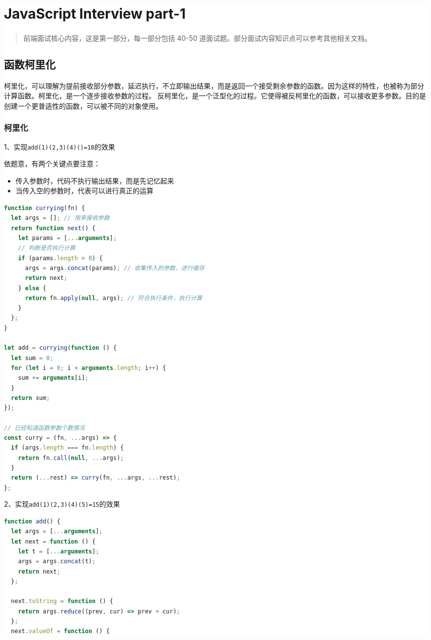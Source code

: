 # JavaScript Interview part-1

> 前端面试核心内容，这是第一部分，每一部分包括 40-50 道面试题。部分面试内容知识点可以参考其他相关文档。

## 函数柯里化

柯里化，可以理解为提前接收部分参数，延迟执行，不立即输出结果，而是返回一个接受剩余参数的函数。因为这样的特性，也被称为部分计算函数。柯里化，是一个逐步接收参数的过程。
反柯里化，是一个泛型化的过程。它使得被反柯里化的函数，可以接收更多参数。目的是创建一个更普适性的函数，可以被不同的对象使用。

### 柯里化

1、实现`add(1)(2,3)(4)()=10`的效果

依题意，有两个关键点要注意：

- 传入参数时，代码不执行输出结果，而是先记忆起来
- 当传入空的参数时，代表可以进行真正的运算

```js
function currying(fn) {
  let args = []; // 用来接收参数
  return function next() {
    let params = [...arguments];
    // 判断是否执行计算
    if (params.length > 0) {
      args = args.concat(params); // 收集传入的参数，进行缓存
      return next;
    } else {
      return fn.apply(null, args); // 符合执行条件，执行计算
    }
  };
}

let add = currying(function () {
  let sum = 0;
  for (let i = 0; i < arguments.length; i++) {
    sum += arguments[i];
  }
  return sum;
});

// 已经知道函数参数个数情况
const curry = (fn, ...args) => {
  if (args.length === fn.length) {
    return fn.call(null, ...args);
  }
  return (...rest) => curry(fn, ...args, ...rest);
};
```

2、实现`add(1)(2,3)(4)(5)=15`的效果

```js
function add() {
  let args = [...arguments];
  let next = function () {
    let t = [...arguments];
    args = args.concat(t);
    return next;
  };

  next.toString = function () {
    return args.reduce((prev, cur) => prev + cur);
  };
  next.valueOf = function () {
```